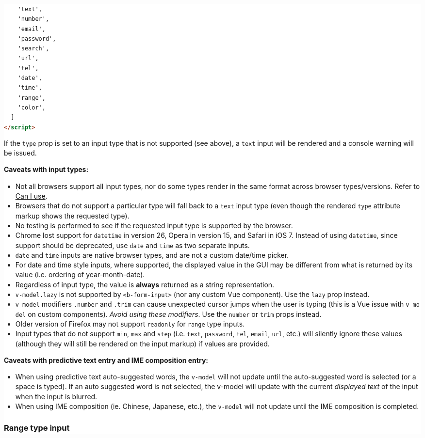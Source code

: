 ```html
    'text',
    'number',
    'email',
    'password',
    'search',
    'url',
    'tel',
    'date',
    'time',
    'range',
    'color',
  ]
</script>
```

If the `type` prop is set to an input type that is not supported (see above), a `text` input will be
rendered and a console warning will be issued.

**Caveats with input types:**

- Not all browsers support all input types, nor do some types render in the same format across
  browser types/versions. Refer to [Can I use](https://caniuse.com/?search=input).
- Browsers that do not support a particular type will fall back to a `text` input type (even though
  the rendered `type` attribute markup shows the requested type).
- No testing is performed to see if the requested input type is supported by the browser.
- Chrome lost support for `datetime` in version 26, Opera in version 15, and Safari in iOS 7.
  Instead of using `datetime`, since support should be deprecated, use `date` and `time` as two
  separate inputs.
- `date` and `time` inputs are native browser types, and are not a custom date/time picker.
- For date and time style inputs, where supported, the displayed value in the GUI may be different
  from what is returned by its value (i.e. ordering of year-month-date).
- Regardless of input type, the value is **always** returned as a string representation.
- `v-model.lazy` is not supported by `<b-form-input>` (nor any custom Vue component). Use the `lazy`
  prop instead.
- `v-model` modifiers `.number` and `.trim` can cause unexpected cursor jumps when the user is
  typing (this is a Vue issue with `v-model` on custom components). _Avoid using these modifiers_.
  Use the `number` or `trim` props instead.
- Older version of Firefox may not support `readonly` for `range` type inputs.
- Input types that do not support `min`, `max` and `step` (i.e. `text`, `password`, `tel`, `email`,
  `url`, etc.) will silently ignore these values (although they will still be rendered on the input
  markup) if values are provided.

**Caveats with predictive text entry and IME composition entry:**

- When using predictive text auto-suggested words, the `v-model` will not update until the
  auto-suggested word is selected (or a space is typed). If an auto suggested word is not selected,
  the v-model will update with the current _displayed text_ of the input when the input is blurred.
- When using IME composition (ie. Chinese, Japanese, etc.), the `v-model` will not update until the
  IME composition is completed.

### Range type input
